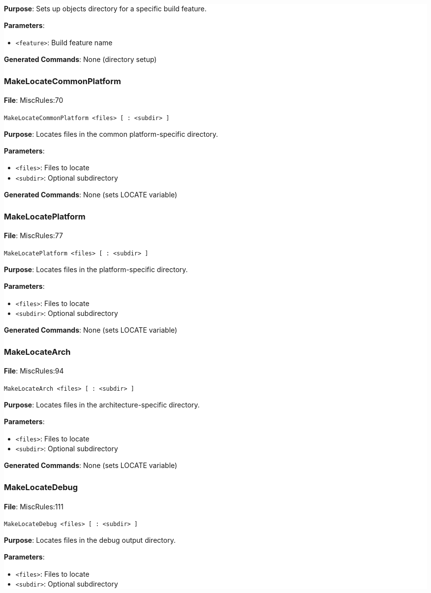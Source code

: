 **Purpose**: Sets up objects directory for a specific build feature.

**Parameters**:
- `<feature>`: Build feature name

**Generated Commands**: None (directory setup)

### MakeLocateCommonPlatform
**File**: MiscRules:70
```jam
MakeLocateCommonPlatform <files> [ : <subdir> ]
```

**Purpose**: Locates files in the common platform-specific directory.

**Parameters**:
- `<files>`: Files to locate
- `<subdir>`: Optional subdirectory

**Generated Commands**: None (sets LOCATE variable)

### MakeLocatePlatform
**File**: MiscRules:77
```jam
MakeLocatePlatform <files> [ : <subdir> ]
```

**Purpose**: Locates files in the platform-specific directory.

**Parameters**:
- `<files>`: Files to locate
- `<subdir>`: Optional subdirectory

**Generated Commands**: None (sets LOCATE variable)

### MakeLocateArch
**File**: MiscRules:94
```jam
MakeLocateArch <files> [ : <subdir> ]
```

**Purpose**: Locates files in the architecture-specific directory.

**Parameters**:
- `<files>`: Files to locate
- `<subdir>`: Optional subdirectory

**Generated Commands**: None (sets LOCATE variable)

### MakeLocateDebug
**File**: MiscRules:111
```jam
MakeLocateDebug <files> [ : <subdir> ]
```

**Purpose**: Locates files in the debug output directory.

**Parameters**:
- `<files>`: Files to locate
- `<subdir>`: Optional subdirectory
